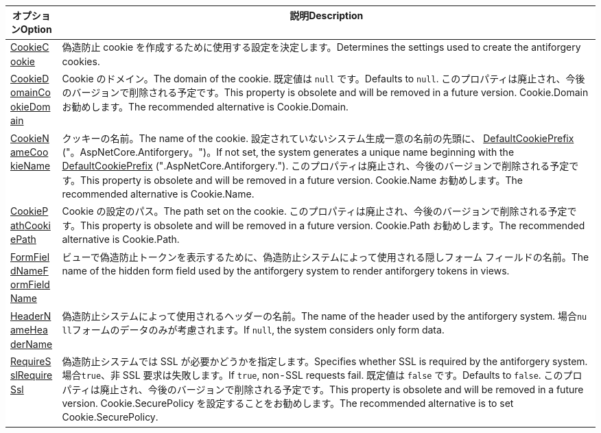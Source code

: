 | <span data-ttu-id="cf56a-217">オプション</span><span class="sxs-lookup"><span data-stu-id="cf56a-217">Option</span></span> | <span data-ttu-id="cf56a-218">説明</span><span class="sxs-lookup"><span data-stu-id="cf56a-218">Description</span></span> |
| ------ | ----------- |
| [<span data-ttu-id="cf56a-219">Cookie</span><span class="sxs-lookup"><span data-stu-id="cf56a-219">Cookie</span></span>](/dotnet/api/microsoft.aspnetcore.antiforgery.antiforgeryoptions.cookie) | <span data-ttu-id="cf56a-220">偽造防止 cookie を作成するために使用する設定を決定します。</span><span class="sxs-lookup"><span data-stu-id="cf56a-220">Determines the settings used to create the antiforgery cookies.</span></span> |
| [<span data-ttu-id="cf56a-221">CookieDomain</span><span class="sxs-lookup"><span data-stu-id="cf56a-221">CookieDomain</span></span>](/dotnet/api/microsoft.aspnetcore.antiforgery.antiforgeryoptions.cookiedomain) | <span data-ttu-id="cf56a-222">Cookie のドメイン。</span><span class="sxs-lookup"><span data-stu-id="cf56a-222">The domain of the cookie.</span></span> <span data-ttu-id="cf56a-223">既定値は `null` です。</span><span class="sxs-lookup"><span data-stu-id="cf56a-223">Defaults to `null`.</span></span> <span data-ttu-id="cf56a-224">このプロパティは廃止され、今後のバージョンで削除される予定です。</span><span class="sxs-lookup"><span data-stu-id="cf56a-224">This property is obsolete and will be removed in a future version.</span></span> <span data-ttu-id="cf56a-225">Cookie.Domain お勧めします。</span><span class="sxs-lookup"><span data-stu-id="cf56a-225">The recommended alternative is Cookie.Domain.</span></span> |
| [<span data-ttu-id="cf56a-226">CookieName</span><span class="sxs-lookup"><span data-stu-id="cf56a-226">CookieName</span></span>](/dotnet/api/microsoft.aspnetcore.antiforgery.antiforgeryoptions.cookiename) | <span data-ttu-id="cf56a-227">クッキーの名前。</span><span class="sxs-lookup"><span data-stu-id="cf56a-227">The name of the cookie.</span></span> <span data-ttu-id="cf56a-228">設定されていないシステム生成一意の名前の先頭に、 [DefaultCookiePrefix](/dotnet/api/microsoft.aspnetcore.antiforgery.antiforgeryoptions.defaultcookieprefix) ("。AspNetCore.Antiforgery。")。</span><span class="sxs-lookup"><span data-stu-id="cf56a-228">If not set, the system generates a unique name beginning with the [DefaultCookiePrefix](/dotnet/api/microsoft.aspnetcore.antiforgery.antiforgeryoptions.defaultcookieprefix) (".AspNetCore.Antiforgery.").</span></span> <span data-ttu-id="cf56a-229">このプロパティは廃止され、今後のバージョンで削除される予定です。</span><span class="sxs-lookup"><span data-stu-id="cf56a-229">This property is obsolete and will be removed in a future version.</span></span> <span data-ttu-id="cf56a-230">Cookie.Name お勧めします。</span><span class="sxs-lookup"><span data-stu-id="cf56a-230">The recommended alternative is Cookie.Name.</span></span> |
| [<span data-ttu-id="cf56a-231">CookiePath</span><span class="sxs-lookup"><span data-stu-id="cf56a-231">CookiePath</span></span>](/dotnet/api/microsoft.aspnetcore.antiforgery.antiforgeryoptions.cookiepath) | <span data-ttu-id="cf56a-232">Cookie の設定のパス。</span><span class="sxs-lookup"><span data-stu-id="cf56a-232">The path set on the cookie.</span></span> <span data-ttu-id="cf56a-233">このプロパティは廃止され、今後のバージョンで削除される予定です。</span><span class="sxs-lookup"><span data-stu-id="cf56a-233">This property is obsolete and will be removed in a future version.</span></span> <span data-ttu-id="cf56a-234">Cookie.Path お勧めします。</span><span class="sxs-lookup"><span data-stu-id="cf56a-234">The recommended alternative is Cookie.Path.</span></span> |
| [<span data-ttu-id="cf56a-235">FormFieldName</span><span class="sxs-lookup"><span data-stu-id="cf56a-235">FormFieldName</span></span>](/dotnet/api/microsoft.aspnetcore.antiforgery.antiforgeryoptions.formfieldname) | <span data-ttu-id="cf56a-236">ビューで偽造防止トークンを表示するために、偽造防止システムによって使用される隠しフォーム フィールドの名前。</span><span class="sxs-lookup"><span data-stu-id="cf56a-236">The name of the hidden form field used by the antiforgery system to render antiforgery tokens in views.</span></span> |
| [<span data-ttu-id="cf56a-237">HeaderName</span><span class="sxs-lookup"><span data-stu-id="cf56a-237">HeaderName</span></span>](/dotnet/api/microsoft.aspnetcore.antiforgery.antiforgeryoptions.headername) | <span data-ttu-id="cf56a-238">偽造防止システムによって使用されるヘッダーの名前。</span><span class="sxs-lookup"><span data-stu-id="cf56a-238">The name of the header used by the antiforgery system.</span></span> <span data-ttu-id="cf56a-239">場合`null`フォームのデータのみが考慮されます。</span><span class="sxs-lookup"><span data-stu-id="cf56a-239">If `null`, the system considers only form data.</span></span> |
| [<span data-ttu-id="cf56a-240">RequireSsl</span><span class="sxs-lookup"><span data-stu-id="cf56a-240">RequireSsl</span></span>](/dotnet/api/microsoft.aspnetcore.antiforgery.antiforgeryoptions.requiressl) | <span data-ttu-id="cf56a-241">偽造防止システムでは SSL が必要かどうかを指定します。</span><span class="sxs-lookup"><span data-stu-id="cf56a-241">Specifies whether SSL is required by the antiforgery system.</span></span> <span data-ttu-id="cf56a-242">場合`true`、非 SSL 要求は失敗します。</span><span class="sxs-lookup"><span data-stu-id="cf56a-242">If `true`, non-SSL requests fail.</span></span> <span data-ttu-id="cf56a-243">既定値は `false` です。</span><span class="sxs-lookup"><span data-stu-id="cf56a-243">Defaults to `false`.</span></span> <span data-ttu-id="cf56a-244">このプロパティは廃止され、今後のバージョンで削除される予定です。</span><span class="sxs-lookup"><span data-stu-id="cf56a-244">This property is obsolete and will be removed in a future version.</span></span> <span data-ttu-id="cf56a-245">Cookie.SecurePolicy を設定することをお勧めします。</span><span class="sxs-lookup"><span data-stu-id="cf56a-245">The recommended alternative is to set Cookie.SecurePolicy.</span></span> |